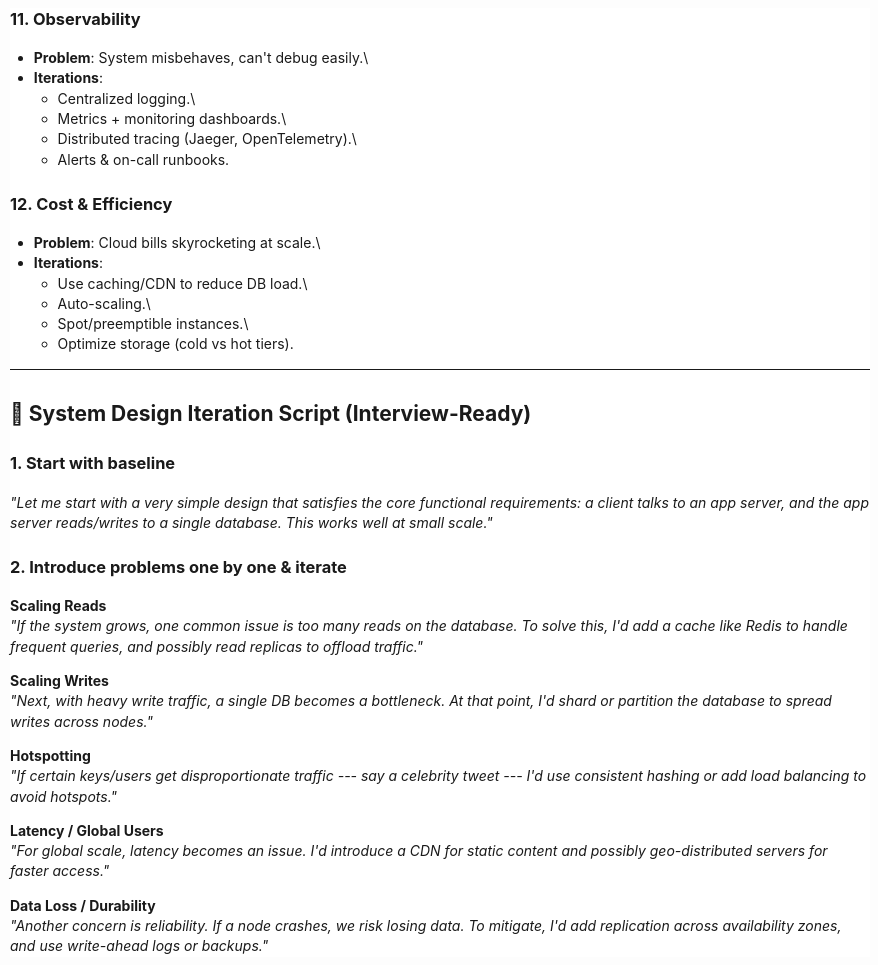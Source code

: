 ### 11. **Observability**

-   **Problem**: System misbehaves, can't debug easily.\
-   **Iterations**:
    -   Centralized logging.\
    -   Metrics + monitoring dashboards.\
    -   Distributed tracing (Jaeger, OpenTelemetry).\
    -   Alerts & on-call runbooks.

### 12. **Cost & Efficiency**

-   **Problem**: Cloud bills skyrocketing at scale.\
-   **Iterations**:
    -   Use caching/CDN to reduce DB load.\
    -   Auto-scaling.\
    -   Spot/preemptible instances.\
    -   Optimize storage (cold vs hot tiers).

------------------------------------------------------------------------

## 🎤 System Design Iteration Script (Interview-Ready)

### 1. Start with baseline

*"Let me start with a very simple design that satisfies the core
functional requirements: a client talks to an app server, and the app
server reads/writes to a single database. This works well at small
scale."*

### 2. Introduce problems one by one & iterate

**Scaling Reads**\
*"If the system grows, one common issue is too many reads on the
database. To solve this, I'd add a cache like Redis to handle frequent
queries, and possibly read replicas to offload traffic."*

**Scaling Writes**\
*"Next, with heavy write traffic, a single DB becomes a bottleneck. At
that point, I'd shard or partition the database to spread writes across
nodes."*

**Hotspotting**\
*"If certain keys/users get disproportionate traffic --- say a celebrity
tweet --- I'd use consistent hashing or add load balancing to avoid
hotspots."*

**Latency / Global Users**\
*"For global scale, latency becomes an issue. I'd introduce a CDN for
static content and possibly geo-distributed servers for faster access."*

**Data Loss / Durability**\
*"Another concern is reliability. If a node crashes, we risk losing
data. To mitigate, I'd add replication across availability zones, and
use write-ahead logs or backups."*
